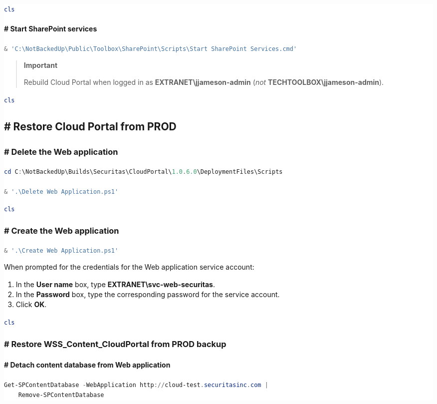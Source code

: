 
```PowerShell
cls
```

#### # Start SharePoint services

```PowerShell
& 'C:\NotBackedUp\Public\Toolbox\SharePoint\Scripts\Start SharePoint Services.cmd'
```

> **Important**
>
> Rebuild Cloud Portal when logged in as **EXTRANET\\jjameson-admin** (*not* **TECHTOOLBOX\\jjameson-admin**).

```PowerShell
cls
```

## # Restore Cloud Portal from PROD

### # Delete the Web application

```PowerShell
cd C:\NotBackedUp\Builds\Securitas\CloudPortal\1.0.6.0\DeploymentFiles\Scripts

& '.\Delete Web Application.ps1'
```

```PowerShell
cls
```

### # Create the Web application

```PowerShell
& '.\Create Web Application.ps1'
```

When prompted for the credentials for the Web application service account:

1. In the **User name** box, type **EXTRANET\\svc-web-securitas**.
2. In the **Password** box, type the corresponding password for the service account.
3. Click **OK**.

```PowerShell
cls
```

### # Restore WSS_Content_CloudPortal from PROD backup

#### # Detach content database from Web application

```PowerShell
Get-SPContentDatabase -WebApplication http://cloud-test.securitasinc.com |
    Remove-SPContentDatabase
```

